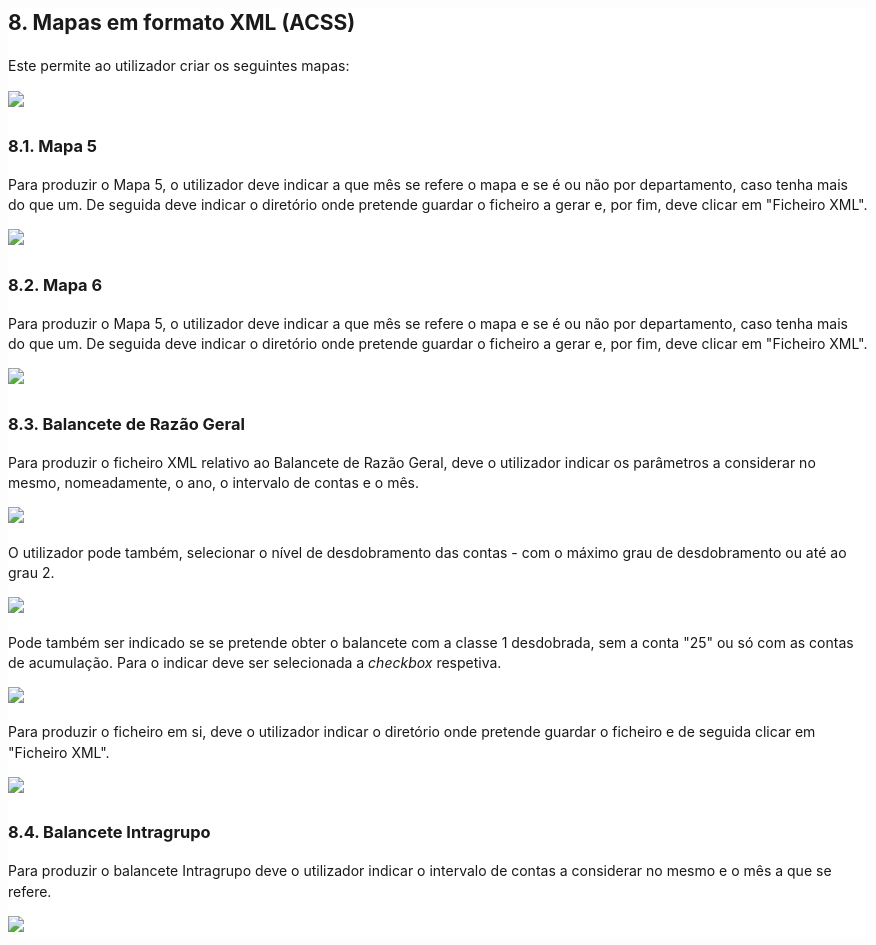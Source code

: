 ## 8. Mapas em formato XML (ACSS)

Este permite ao utilizador criar os seguintes mapas:

![](https://spmssicc.github.io/pages/markdown/contab_geral.assets/contab_geral-65e2de8a.png)

### 8.1. Mapa 5

Para produzir o Mapa 5, o utilizador deve indicar a que mês se refere o mapa e se é ou não por departamento, caso tenha mais do que um. De seguida deve indicar o diretório onde pretende guardar o ficheiro a gerar e, por fim, deve clicar em "Ficheiro XML".

 ![](https://spmssicc.github.io/pages/markdown/contab_geral.assets/contab_geral-662945a5.png)

### 8.2. Mapa 6

Para produzir o Mapa 5, o utilizador deve indicar a que mês se refere o mapa e se é ou não por departamento, caso tenha mais do que um. De seguida deve indicar o diretório onde pretende guardar o ficheiro a gerar e, por fim, deve clicar em "Ficheiro XML".

![](https://spmssicc.github.io/pages/markdown/contab_geral.assets/contab_geral-84e2c7f6.png)

### 8.3. Balancete de Razão Geral

Para produzir o ficheiro XML relativo ao Balancete de Razão Geral, deve o utilizador indicar os parâmetros a considerar no mesmo, nomeadamente, o ano, o intervalo de contas e o mês.

![](https://spmssicc.github.io/pages/markdown/contab_geral.assets/contab_geral-f5566576.png)

O utilizador pode também, selecionar o nível de desdobramento das contas - com o máximo grau de desdobramento ou até ao grau 2.

![](https://spmssicc.github.io/pages/markdown/contab_geral.assets/contab_geral-d32c5a01.png)

Pode também ser indicado se se pretende obter o balancete com a classe 1 desdobrada, sem a conta "25" ou só com as contas de acumulação. Para o indicar deve ser selecionada a _checkbox_ respetiva.  

![](https://spmssicc.github.io/pages/markdown/contab_geral.assets/contab_geral-2c6168ba.png)

Para produzir o ficheiro em si, deve o utilizador indicar o diretório onde pretende guardar o ficheiro e de seguida clicar em "Ficheiro XML".

![](https://spmssicc.github.io/pages/markdown/contab_geral.assets/contab_geral-a46a459d.png)


### 8.4. Balancete Intragrupo

Para produzir o balancete Intragrupo deve o utilizador indicar o intervalo de contas a considerar no mesmo e o mês a que se refere.

![](https://spmssicc.github.io/pages/markdown/contab_geral.assets/contab_geral-e030f378.png)

